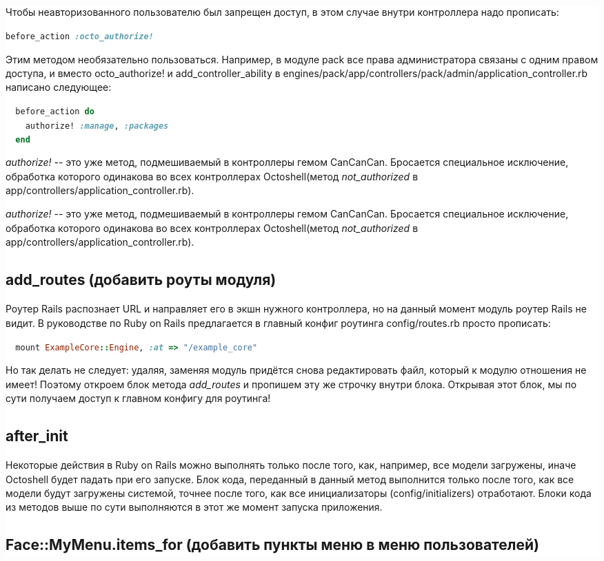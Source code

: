Чтобы неавторизованного пользователю был запрещен доступ, в этом случае  внутри контроллера надо прописать:

```ruby
before_action :octo_authorize!
```

Этим методом необязательно пользоваться. Например, в модуле pack все права
администратора связаны с одним правом доступа, и вместо octo_authorize! и add_controller_ability в engines/pack/app/controllers/pack/admin/application_controller.rb
написано следующее:

```ruby
  before_action do
    authorize! :manage, :packages
  end
```

*authorize!* -- это уже метод, подмешиваемый в контроллеры гемом CanCanCan.
Бросается специальное исключение, обработка которого одинакова во всех
контроллерах Octoshell(метод *not_authorized* в
  app/controllers/application_controller.rb).


*authorize!* -- это уже метод, подмешиваемый в контроллеры гемом CanCanCan.
Бросается специальное исключение, обработка которого одинакова во всех
контроллерах Octoshell(метод *not_authorized* в
  app/controllers/application_controller.rb).


## add_routes (добавить роуты модуля)

  Роутер Rails распознает URL и направляет его в экшн нужного контроллера,
  но на данный момент модуль роутер Rails не видит. В руководстве по
  Ruby on Rails предлагается в главный конфиг роутинга  config/routes.rb просто
  прописать:
  ```ruby
    mount ExampleCore::Engine, :at => "/example_core"
  ```
  Но так делать не следует: удаляя, заменяя модуль придётся снова редактировать
  файл, который к модулю отношения не имеет! Поэтому откроем блок метода
  *add_routes* и пропишем эту же строчку внутри блока. Открывая этот блок,
  мы по сути получаем доступ к главном конфигу для роутинга!

## after_init

Некоторые действия в Ruby on Rails можно выполнять только после того, как,
например, все модели загружены, иначе Octoshell будет падать при его запуске.
Блок кода, переданный в данный метод выполнится только после того, как все
модели будут загружены системой, точнее после того, как все инициализаторы
(config/initializers) отработают.  Блоки кода из методов выше
по сути выполняются в этот же момент запуска приложения.


## Face::MyMenu.items_for (добавить пункты меню  в меню пользователей)
